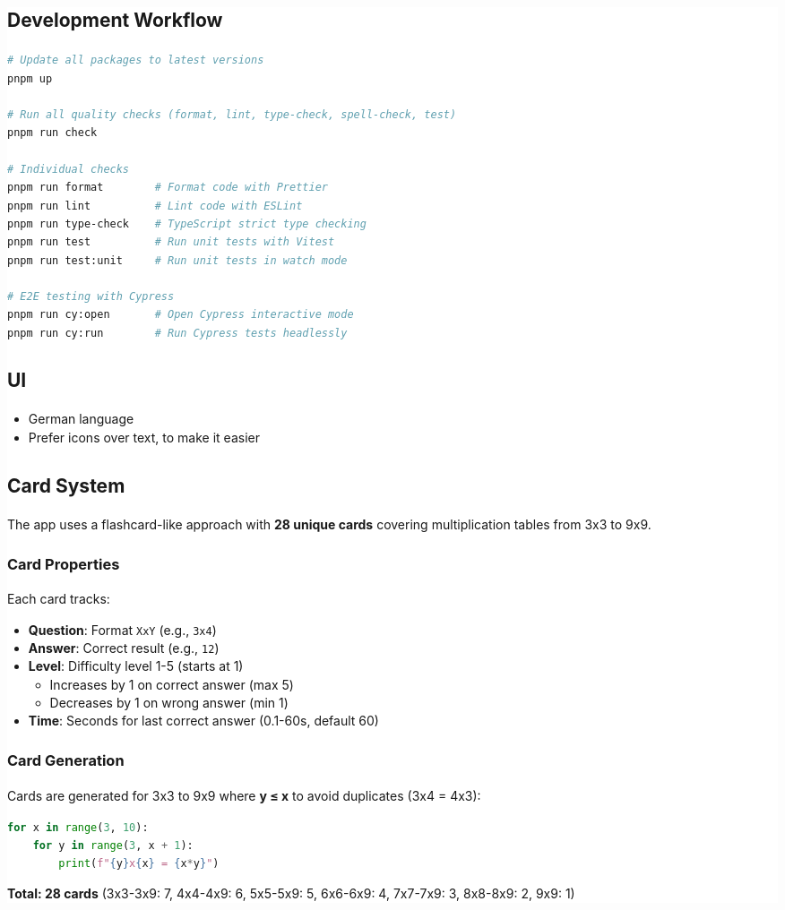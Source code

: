 ## Development Workflow

```sh
# Update all packages to latest versions
pnpm up

# Run all quality checks (format, lint, type-check, spell-check, test)
pnpm run check

# Individual checks
pnpm run format        # Format code with Prettier
pnpm run lint          # Lint code with ESLint
pnpm run type-check    # TypeScript strict type checking
pnpm run test          # Run unit tests with Vitest
pnpm run test:unit     # Run unit tests in watch mode

# E2E testing with Cypress
pnpm run cy:open       # Open Cypress interactive mode
pnpm run cy:run        # Run Cypress tests headlessly
```

## UI

- German language
- Prefer icons over text, to make it easier

## Card System

The app uses a flashcard-like approach with **28 unique cards** covering multiplication tables from 3x3 to 9x9.

### Card Properties

Each card tracks:

- **Question**: Format `XxY` (e.g., `3x4`)
- **Answer**: Correct result (e.g., `12`)
- **Level**: Difficulty level 1-5 (starts at 1)
  - Increases by 1 on correct answer (max 5)
  - Decreases by 1 on wrong answer (min 1)
- **Time**: Seconds for last correct answer (0.1-60s, default 60)

### Card Generation

Cards are generated for 3x3 to 9x9 where **y ≤ x** to avoid duplicates (3x4 = 4x3):

```python
for x in range(3, 10):
    for y in range(3, x + 1):
        print(f"{y}x{x} = {x*y}")
```

**Total: 28 cards** (3x3-3x9: 7, 4x4-4x9: 6, 5x5-5x9: 5, 6x6-6x9: 4, 7x7-7x9: 3, 8x8-8x9: 2, 9x9: 1)
